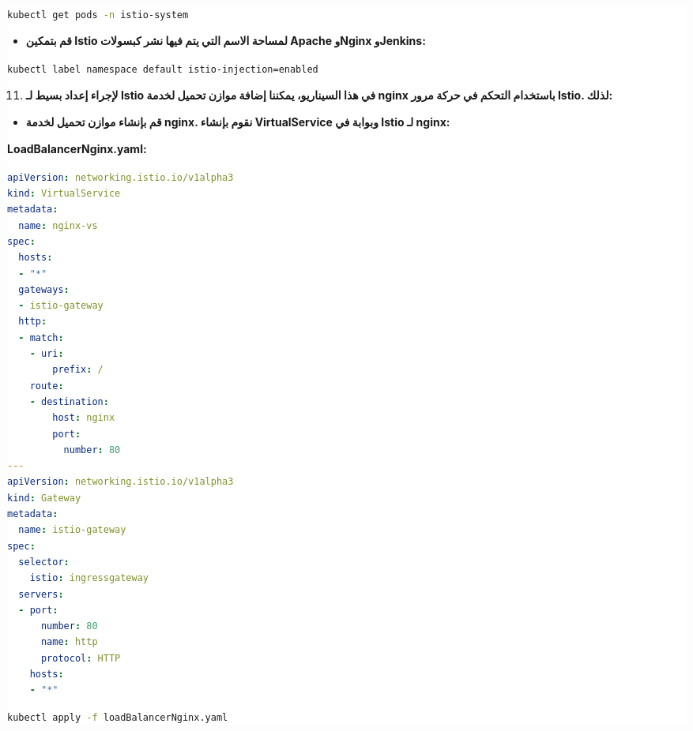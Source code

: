```bash
kubectl get pods -n istio-system
```

-   **قم بتمكين Istio لمساحة الاسم التي يتم فيها نشر كبسولات Apache وNginx وJenkins:**

```bash
kubectl label namespace default istio-injection=enabled
```

11. **لإجراء إعداد بسيط لـ Istio في هذا السيناريو، يمكننا إضافة موازن تحميل لخدمة nginx باستخدام التحكم في حركة مرور Istio. لذلك:**

-   **قم بإنشاء موازن تحميل لخدمة nginx. نقوم بإنشاء VirtualService وبوابة في Istio لـ nginx:**

**LoadBalancerNginx.yaml:**

```yaml
apiVersion: networking.istio.io/v1alpha3
kind: VirtualService
metadata:
  name: nginx-vs
spec:
  hosts:
  - "*"
  gateways:
  - istio-gateway
  http:
  - match:
    - uri:
        prefix: /
    route:
    - destination:
        host: nginx
        port:
          number: 80
---
apiVersion: networking.istio.io/v1alpha3
kind: Gateway
metadata:
  name: istio-gateway
spec:
  selector:
    istio: ingressgateway
  servers:
  - port:
      number: 80
      name: http
      protocol: HTTP
    hosts:
    - "*"

```

```bash
kubectl apply -f loadBalancerNginx.yaml
```
